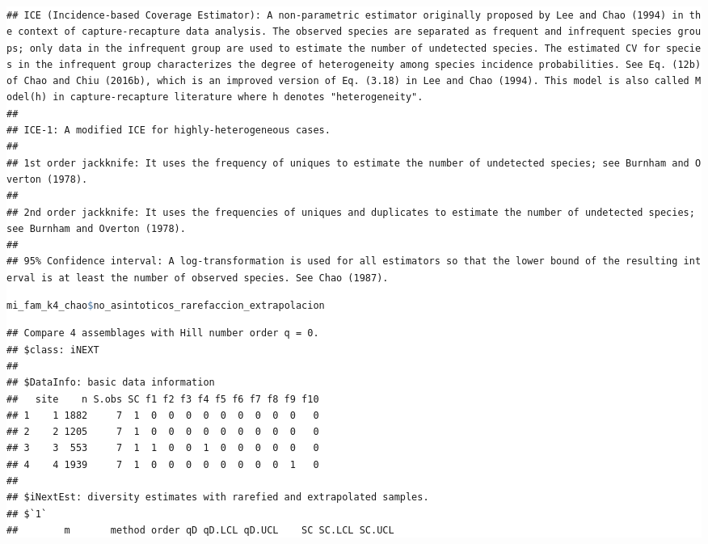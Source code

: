     ## ICE (Incidence-based Coverage Estimator): A non-parametric estimator originally proposed by Lee and Chao (1994) in the context of capture-recapture data analysis. The observed species are separated as frequent and infrequent species groups; only data in the infrequent group are used to estimate the number of undetected species. The estimated CV for species in the infrequent group characterizes the degree of heterogeneity among species incidence probabilities. See Eq. (12b) of Chao and Chiu (2016b), which is an improved version of Eq. (3.18) in Lee and Chao (1994). This model is also called Model(h) in capture-recapture literature where h denotes "heterogeneity".
    ## 
    ## ICE-1: A modified ICE for highly-heterogeneous cases.
    ## 
    ## 1st order jackknife: It uses the frequency of uniques to estimate the number of undetected species; see Burnham and Overton (1978).
    ## 
    ## 2nd order jackknife: It uses the frequencies of uniques and duplicates to estimate the number of undetected species; see Burnham and Overton (1978).
    ## 
    ## 95% Confidence interval: A log-transformation is used for all estimators so that the lower bound of the resulting interval is at least the number of observed species. See Chao (1987).

``` r
mi_fam_k4_chao$no_asintoticos_rarefaccion_extrapolacion
```

    ## Compare 4 assemblages with Hill number order q = 0.
    ## $class: iNEXT
    ## 
    ## $DataInfo: basic data information
    ##   site    n S.obs SC f1 f2 f3 f4 f5 f6 f7 f8 f9 f10
    ## 1    1 1882     7  1  0  0  0  0  0  0  0  0  0   0
    ## 2    2 1205     7  1  0  0  0  0  0  0  0  0  0   0
    ## 3    3  553     7  1  1  0  0  1  0  0  0  0  0   0
    ## 4    4 1939     7  1  0  0  0  0  0  0  0  0  1   0
    ## 
    ## $iNextEst: diversity estimates with rarefied and extrapolated samples.
    ## $`1`
    ##        m       method order qD qD.LCL qD.UCL    SC SC.LCL SC.UCL